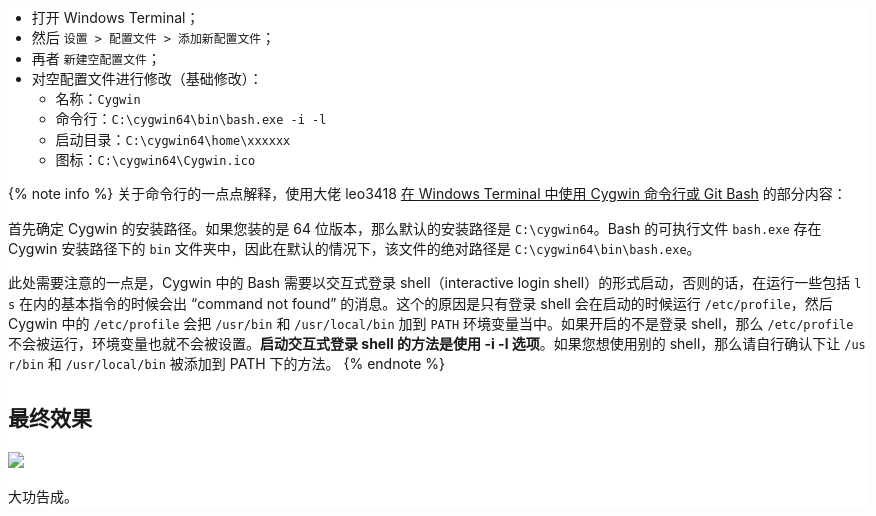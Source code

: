 + 打开 Windows Terminal；
+ 然后 `设置 > 配置文件 > 添加新配置文件`；
+ 再者 `新建空配置文件`；
+ 对空配置文件进行修改（基础修改）：
  + 名称：`Cygwin`
  + 命令行：`C:\cygwin64\bin\bash.exe -i -l`
  + 启动目录：`C:\cygwin64\home\xxxxxx`
  + 图标：`C:\cygwin64\Cygwin.ico`

{% note info %}
关于命令行的一点点解释，使用大佬 leo3418 [在 Windows Terminal 中使用 Cygwin 命令行或 Git Bash](https://leo3418.github.io/zh/2020/05/24/cygwin-git-bash-in-wt.html) 的部分内容：

首先确定 Cygwin 的安装路径。如果您装的是 64 位版本，那么默认的安装路径是 `C:\cygwin64`。Bash 的可执行文件 `bash.exe` 存在 Cygwin 安装路径下的 `bin` 文件夹中，因此在默认的情况下，该文件的绝对路径是 `C:\cygwin64\bin\bash.exe`。

此处需要注意的一点是，Cygwin 中的 Bash 需要以交互式登录 shell（interactive login shell）的形式启动，否则的话，在运行一些包括 `ls` 在内的基本指令的时候会出 “command not found” 的消息。这个的原因是只有登录 shell 会在启动的时候运行 `/etc/profile`，然后 Cygwin 中的 `/etc/profile` 会把 `/usr/bin` 和 `/usr/local/bin` 加到 `PATH` 环境变量当中。如果开启的不是登录 shell，那么 `/etc/profile` 不会被运行，环境变量也就不会被设置。**启动交互式登录 shell 的方法是使用 -i -l 选项**。如果您想使用别的 shell，那么请自行确认下让 `/usr/bin` 和 `/usr/local/bin` 被添加到 PATH 下的方法。
{% endnote %}

## 最终效果

![](https://raw.githubusercontent.com/Muxiner/BlogImages/main/Pixiv/cygwin-installation-final.png)

大功告成。


